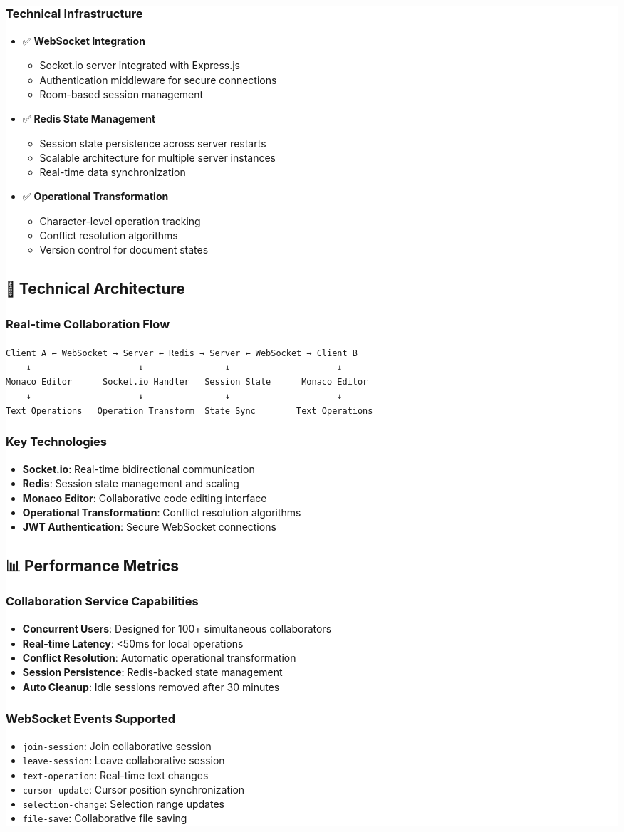 ### Technical Infrastructure

- ✅ **WebSocket Integration**

  - Socket.io server integrated with Express.js
  - Authentication middleware for secure connections
  - Room-based session management

- ✅ **Redis State Management**

  - Session state persistence across server restarts
  - Scalable architecture for multiple server instances
  - Real-time data synchronization

- ✅ **Operational Transformation**
  - Character-level operation tracking
  - Conflict resolution algorithms
  - Version control for document states

## 🔧 Technical Architecture

### Real-time Collaboration Flow

```
Client A ← WebSocket → Server ← Redis → Server ← WebSocket → Client B
    ↓                     ↓                ↓                     ↓
Monaco Editor      Socket.io Handler   Session State      Monaco Editor
    ↓                     ↓                ↓                     ↓
Text Operations   Operation Transform  State Sync        Text Operations
```

### Key Technologies

- **Socket.io**: Real-time bidirectional communication
- **Redis**: Session state management and scaling
- **Monaco Editor**: Collaborative code editing interface
- **Operational Transformation**: Conflict resolution algorithms
- **JWT Authentication**: Secure WebSocket connections

## 📊 Performance Metrics

### Collaboration Service Capabilities

- **Concurrent Users**: Designed for 100+ simultaneous collaborators
- **Real-time Latency**: <50ms for local operations
- **Conflict Resolution**: Automatic operational transformation
- **Session Persistence**: Redis-backed state management
- **Auto Cleanup**: Idle sessions removed after 30 minutes

### WebSocket Events Supported

- `join-session`: Join collaborative session
- `leave-session`: Leave collaborative session
- `text-operation`: Real-time text changes
- `cursor-update`: Cursor position synchronization
- `selection-change`: Selection range updates
- `file-save`: Collaborative file saving
